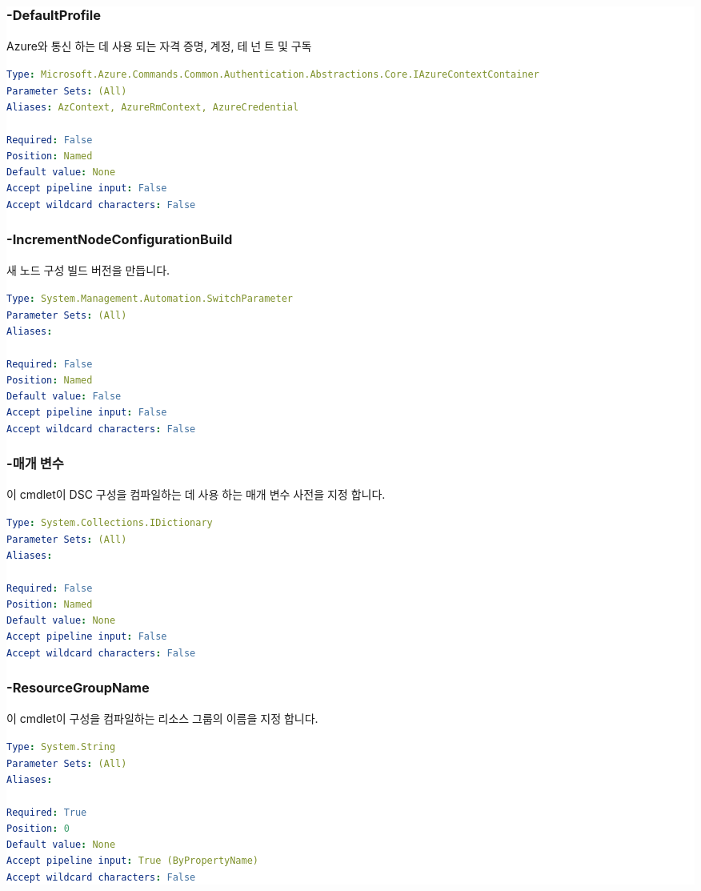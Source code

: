 ### -DefaultProfile
Azure와 통신 하는 데 사용 되는 자격 증명, 계정, 테 넌 트 및 구독

```yaml
Type: Microsoft.Azure.Commands.Common.Authentication.Abstractions.Core.IAzureContextContainer
Parameter Sets: (All)
Aliases: AzContext, AzureRmContext, AzureCredential

Required: False
Position: Named
Default value: None
Accept pipeline input: False
Accept wildcard characters: False
```

### -IncrementNodeConfigurationBuild
새 노드 구성 빌드 버전을 만듭니다.

```yaml
Type: System.Management.Automation.SwitchParameter
Parameter Sets: (All)
Aliases:

Required: False
Position: Named
Default value: False
Accept pipeline input: False
Accept wildcard characters: False
```

### -매개 변수
이 cmdlet이 DSC 구성을 컴파일하는 데 사용 하는 매개 변수 사전을 지정 합니다.

```yaml
Type: System.Collections.IDictionary
Parameter Sets: (All)
Aliases:

Required: False
Position: Named
Default value: None
Accept pipeline input: False
Accept wildcard characters: False
```

### -ResourceGroupName
이 cmdlet이 구성을 컴파일하는 리소스 그룹의 이름을 지정 합니다.

```yaml
Type: System.String
Parameter Sets: (All)
Aliases:

Required: True
Position: 0
Default value: None
Accept pipeline input: True (ByPropertyName)
Accept wildcard characters: False
```
